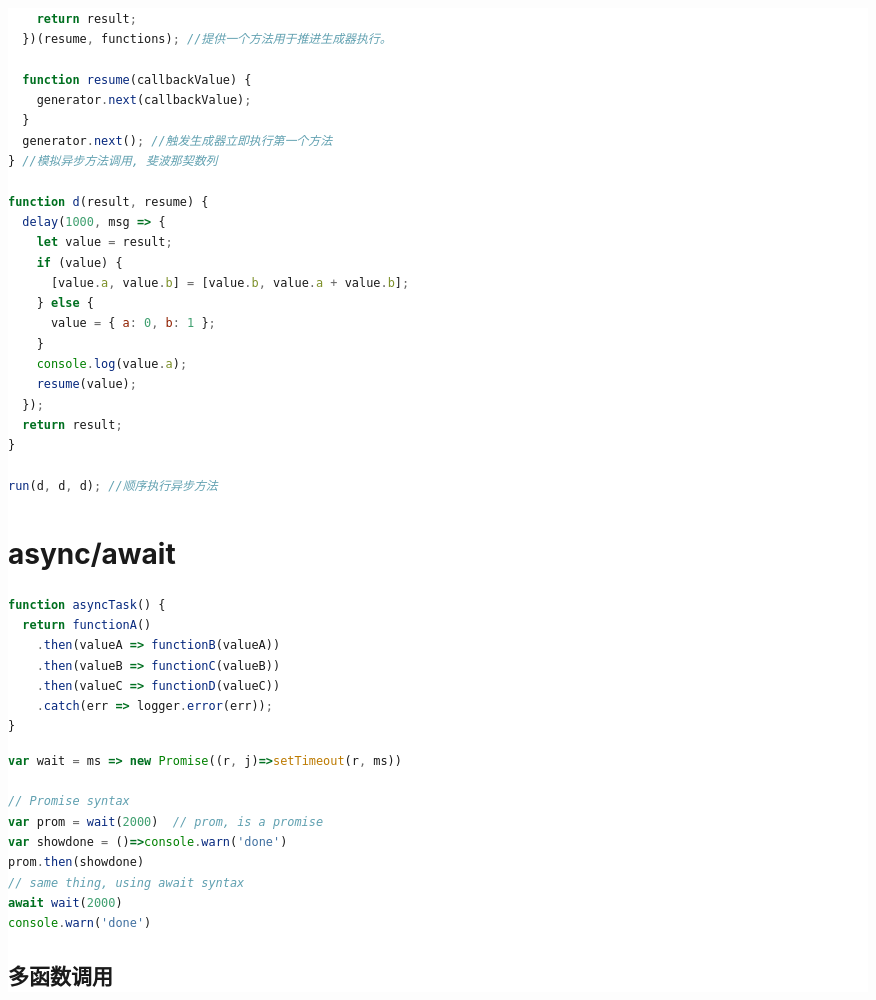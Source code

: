 ```js
    return result;
  })(resume, functions); //提供一个方法用于推进生成器执行。

  function resume(callbackValue) {
    generator.next(callbackValue);
  }
  generator.next(); //触发生成器立即执行第一个方法
} //模拟异步方法调用, 斐波那契数列

function d(result, resume) {
  delay(1000, msg => {
    let value = result;
    if (value) {
      [value.a, value.b] = [value.b, value.a + value.b];
    } else {
      value = { a: 0, b: 1 };
    }
    console.log(value.a);
    resume(value);
  });
  return result;
}

run(d, d, d); //顺序执行异步方法
```

# async/await

```js
function asyncTask() {
  return functionA()
    .then(valueA => functionB(valueA))
    .then(valueB => functionC(valueB))
    .then(valueC => functionD(valueC))
    .catch(err => logger.error(err));
}
```

```js
var wait = ms => new Promise((r, j)=>setTimeout(r, ms))

// Promise syntax
var prom = wait(2000)  // prom, is a promise
var showdone = ()=>console.warn('done')
prom.then(showdone)
// same thing, using await syntax
await wait(2000)
console.warn('done')
```

## 多函数调用
